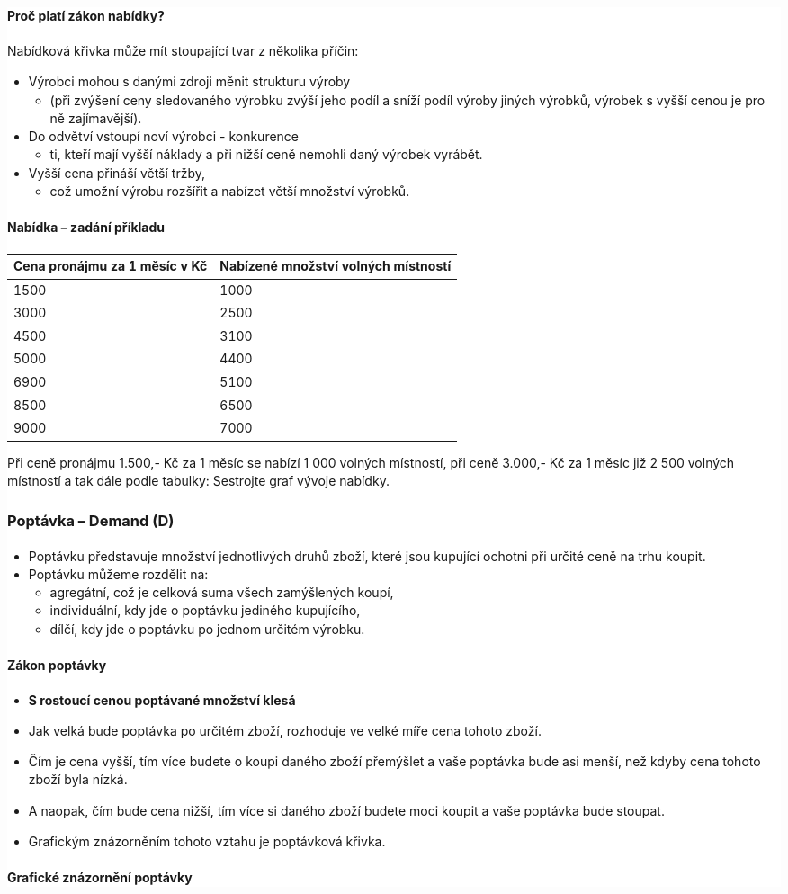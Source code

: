 #### Proč platí zákon nabídky?

Nabídková křivka může mít stoupající tvar z několika příčin:
- Výrobci mohou s danými zdroji měnit strukturu výroby
    - (při zvýšení ceny  sledovaného výrobku zvýší jeho podíl a sníží podíl výroby jiných výrob­ků, výrobek s vyšší cenou je pro ně zajímavější).
- Do odvětví vstoupí noví výrobci - konkurence
    - ti, kteří mají vyšší náklady a při nižší ceně nemohli daný výrobek vyrábět.
- Vyšší cena přináší větší tržby,
    - což umožní výrobu rozšířit a nabízet větší množství výrobků.

#### Nabídka – zadání příkladu ####

| Cena pronájmu za 1 měsíc v Kč | Nabízené množství volných místností |
|-------------------------------|-------------------------------------|
| 1500                          | 1000                                |
| 3000                          | 2500                                |
| 4500                          | 3100                                |
| 5000                          | 4400                                |
| 6900                          | 5100                                |
| 8500                          | 6500                                |
| 9000                          | 7000                                |

Při ceně pronájmu 1.500,- Kč za 1 měsíc se nabízí 1 000 volných místností, při ceně 3.000,- Kč za 1 měsíc již 2 500 volných místností a tak dále podle tabulky:
Sestrojte graf vývoje nabídky.

### Poptávka – Demand (D)

- Poptávku představuje množství jednotlivých druhů zboží, které jsou kupující ochotni při určité ceně na trhu koupit.
- Poptávku můžeme rozdělit na:
    - agregátní, což je celková suma všech zamýšlených koupí,
    - individuální, kdy jde o poptávku jediného kupujícího,
    - dílčí, kdy jde o poptávku po jednom určitém výrobku.

#### Zákon poptávky

- **S rostoucí cenou poptávané množství klesá**

- Jak velká bude poptávka po určitém zboží, rozhoduje ve velké míře cena tohoto zboží.
- Čím je cena vyšší, tím více budete o koupi daného zboží přemýšlet a vaše poptávka bude asi menší, než kdyby cena tohoto zboží byla nízká.
- A naopak, čím bude cena nižší, tím více si daného zboží budete moci koupit a vaše poptávka bude stoupat.
- Grafickým znázorněním tohoto vztahu je poptávková křivka.

#### Grafické znázornění poptávky
